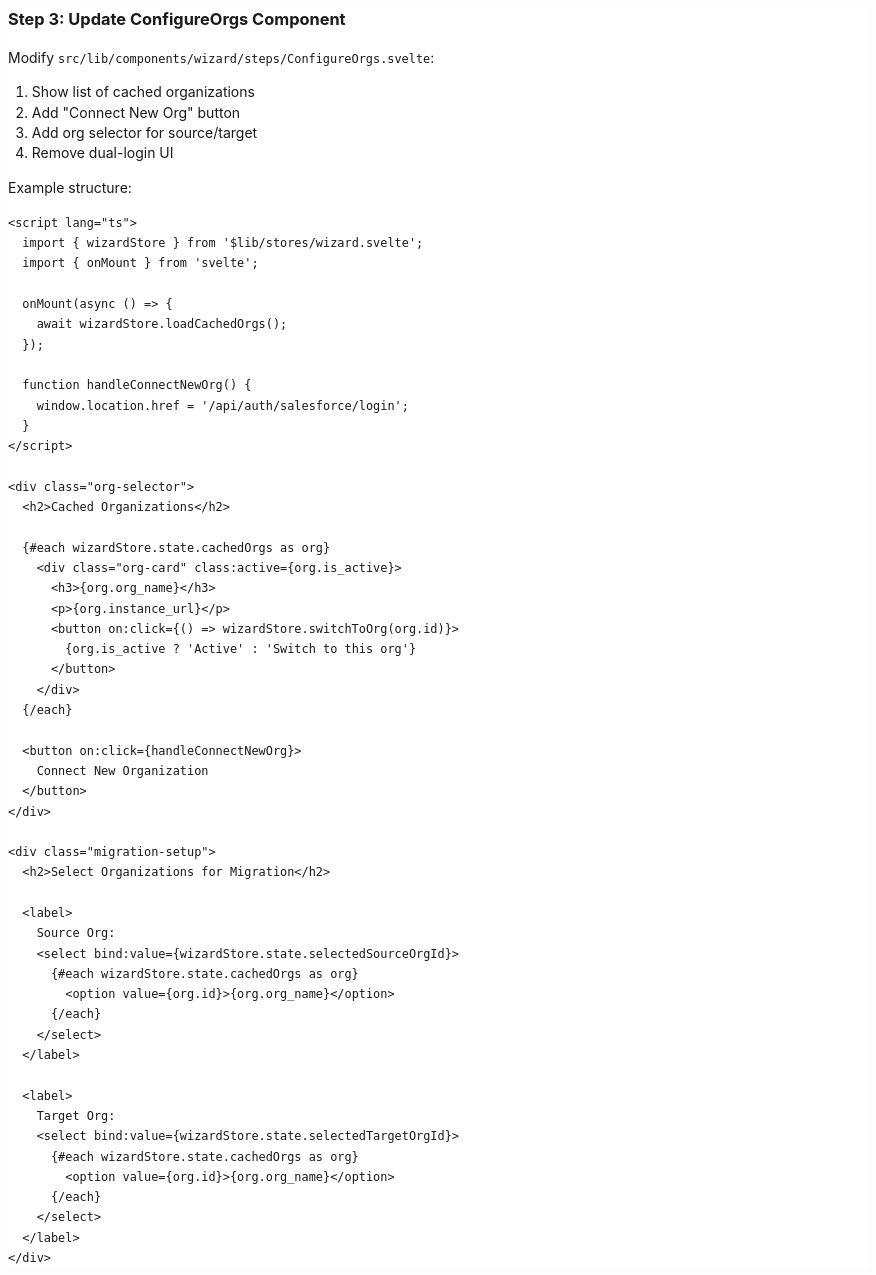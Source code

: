 ### Step 3: Update ConfigureOrgs Component

Modify `src/lib/components/wizard/steps/ConfigureOrgs.svelte`:

1. Show list of cached organizations
2. Add "Connect New Org" button
3. Add org selector for source/target
4. Remove dual-login UI

Example structure:

```svelte
<script lang="ts">
  import { wizardStore } from '$lib/stores/wizard.svelte';
  import { onMount } from 'svelte';
  
  onMount(async () => {
    await wizardStore.loadCachedOrgs();
  });
  
  function handleConnectNewOrg() {
    window.location.href = '/api/auth/salesforce/login';
  }
</script>

<div class="org-selector">
  <h2>Cached Organizations</h2>
  
  {#each wizardStore.state.cachedOrgs as org}
    <div class="org-card" class:active={org.is_active}>
      <h3>{org.org_name}</h3>
      <p>{org.instance_url}</p>
      <button on:click={() => wizardStore.switchToOrg(org.id)}>
        {org.is_active ? 'Active' : 'Switch to this org'}
      </button>
    </div>
  {/each}
  
  <button on:click={handleConnectNewOrg}>
    Connect New Organization
  </button>
</div>

<div class="migration-setup">
  <h2>Select Organizations for Migration</h2>
  
  <label>
    Source Org:
    <select bind:value={wizardStore.state.selectedSourceOrgId}>
      {#each wizardStore.state.cachedOrgs as org}
        <option value={org.id}>{org.org_name}</option>
      {/each}
    </select>
  </label>
  
  <label>
    Target Org:
    <select bind:value={wizardStore.state.selectedTargetOrgId}>
      {#each wizardStore.state.cachedOrgs as org}
        <option value={org.id}>{org.org_name}</option>
      {/each}
    </select>
  </label>
</div>
```